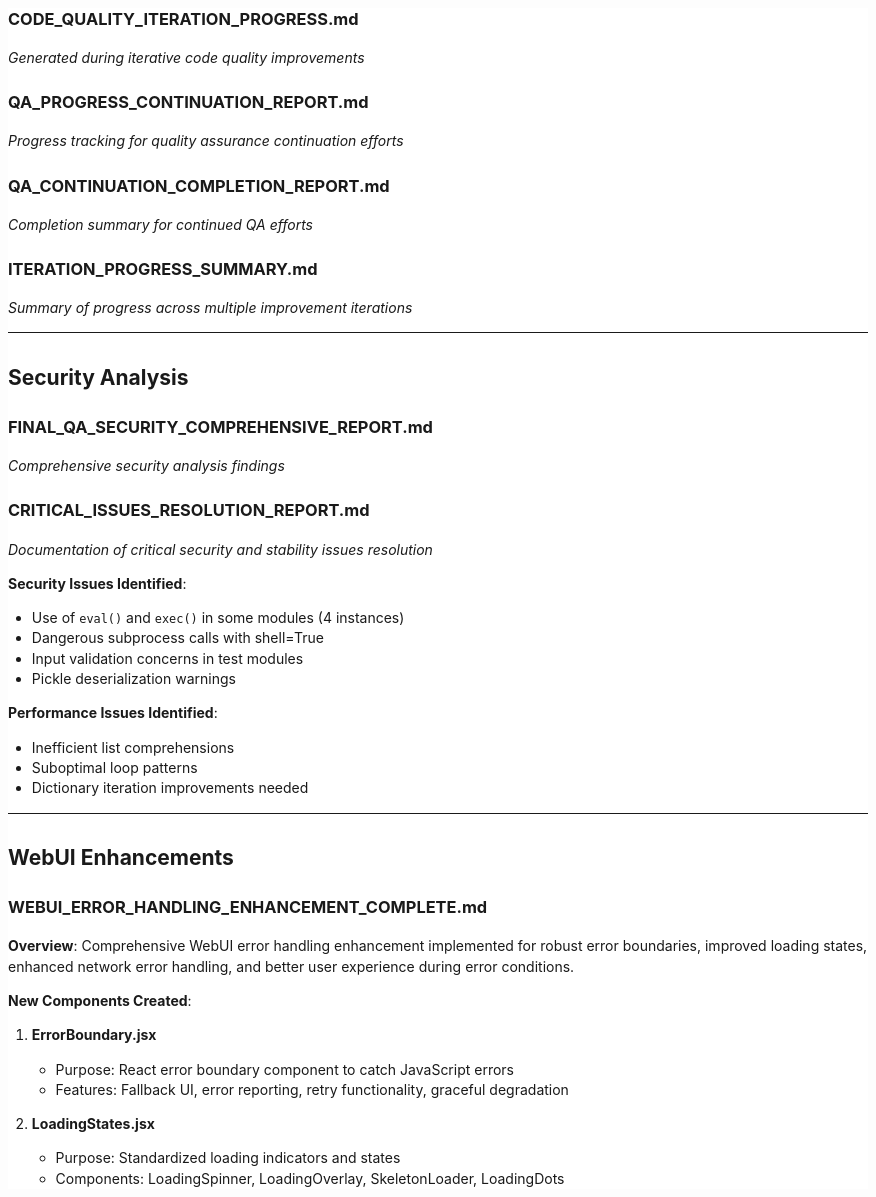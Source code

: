 ### CODE_QUALITY_ITERATION_PROGRESS.md
*Generated during iterative code quality improvements*

### QA_PROGRESS_CONTINUATION_REPORT.md
*Progress tracking for quality assurance continuation efforts*

### QA_CONTINUATION_COMPLETION_REPORT.md
*Completion summary for continued QA efforts*

### ITERATION_PROGRESS_SUMMARY.md
*Summary of progress across multiple improvement iterations*

---

## Security Analysis

### FINAL_QA_SECURITY_COMPREHENSIVE_REPORT.md
*Comprehensive security analysis findings*

### CRITICAL_ISSUES_RESOLUTION_REPORT.md
*Documentation of critical security and stability issues resolution*

**Security Issues Identified**:
- Use of `eval()` and `exec()` in some modules (4 instances)
- Dangerous subprocess calls with shell=True
- Input validation concerns in test modules
- Pickle deserialization warnings

**Performance Issues Identified**:
- Inefficient list comprehensions
- Suboptimal loop patterns
- Dictionary iteration improvements needed

---

## WebUI Enhancements

### WEBUI_ERROR_HANDLING_ENHANCEMENT_COMPLETE.md

**Overview**: Comprehensive WebUI error handling enhancement implemented for robust error boundaries, improved loading states, enhanced network error handling, and better user experience during error conditions.

**New Components Created**:

1. **ErrorBoundary.jsx**
   - Purpose: React error boundary component to catch JavaScript errors
   - Features: Fallback UI, error reporting, retry functionality, graceful degradation

2. **LoadingStates.jsx**
   - Purpose: Standardized loading indicators and states
   - Components: LoadingSpinner, LoadingOverlay, SkeletonLoader, LoadingDots
